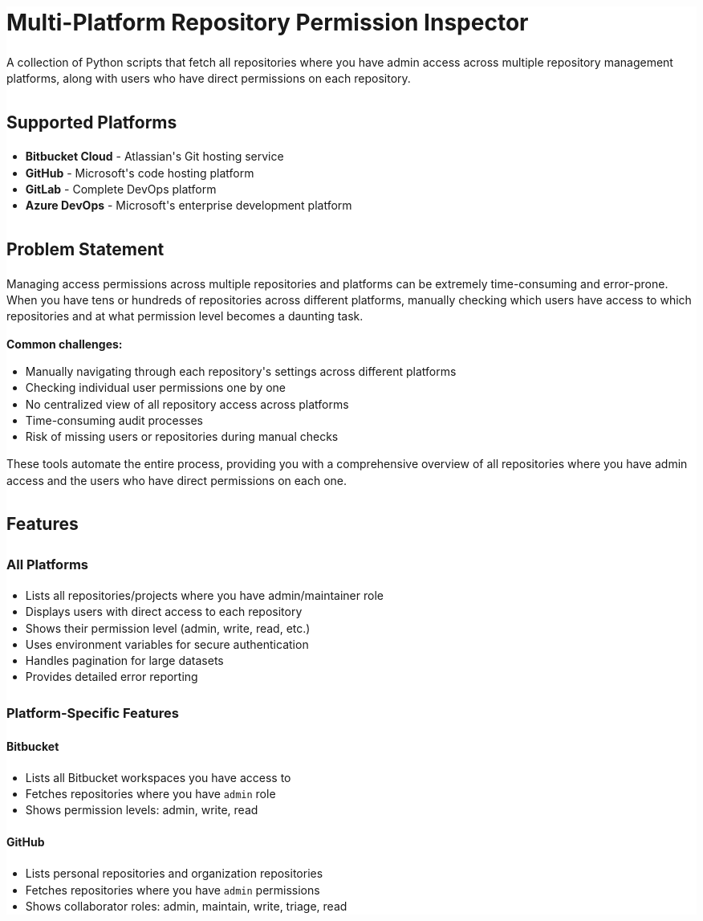 # Multi-Platform Repository Permission Inspector

A collection of Python scripts that fetch all repositories where you have admin access across multiple repository management platforms, along with users who have direct permissions on each repository.

## Supported Platforms

- **Bitbucket Cloud** - Atlassian's Git hosting service
- **GitHub** - Microsoft's code hosting platform  
- **GitLab** - Complete DevOps platform
- **Azure DevOps** - Microsoft's enterprise development platform

## Problem Statement

Managing access permissions across multiple repositories and platforms can be extremely time-consuming and error-prone. When you have tens or hundreds of repositories across different platforms, manually checking which users have access to which repositories and at what permission level becomes a daunting task.

**Common challenges:**
- Manually navigating through each repository's settings across different platforms
- Checking individual user permissions one by one
- No centralized view of all repository access across platforms
- Time-consuming audit processes
- Risk of missing users or repositories during manual checks

These tools automate the entire process, providing you with a comprehensive overview of all repositories where you have admin access and the users who have direct permissions on each one.

## Features

### All Platforms
- Lists all repositories/projects where you have admin/maintainer role
- Displays users with direct access to each repository
- Shows their permission level (admin, write, read, etc.)
- Uses environment variables for secure authentication
- Handles pagination for large datasets
- Provides detailed error reporting

### Platform-Specific Features

#### Bitbucket
- Lists all Bitbucket workspaces you have access to
- Fetches repositories where you have `admin` role
- Shows permission levels: admin, write, read

#### GitHub
- Lists personal repositories and organization repositories
- Fetches repositories where you have `admin` permissions
- Shows collaborator roles: admin, maintain, write, triage, read
